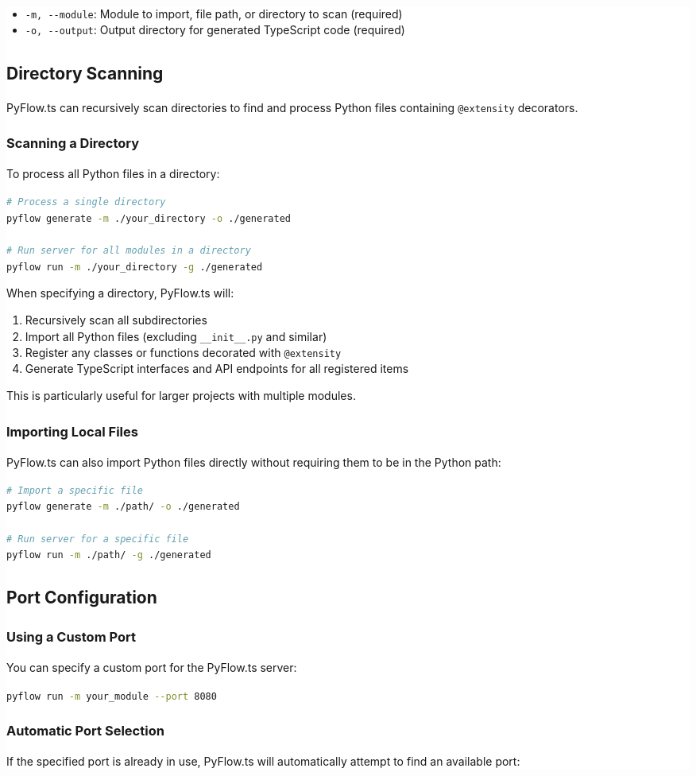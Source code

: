- `-m, --module`: Module to import, file path, or directory to scan (required)
- `-o, --output`: Output directory for generated TypeScript code (required)

## Directory Scanning

PyFlow.ts can recursively scan directories to find and process Python files containing `@extensity` decorators.

### Scanning a Directory

To process all Python files in a directory:

```bash
# Process a single directory
pyflow generate -m ./your_directory -o ./generated

# Run server for all modules in a directory
pyflow run -m ./your_directory -g ./generated
```

When specifying a directory, PyFlow.ts will:

1. Recursively scan all subdirectories
2. Import all Python files (excluding `__init__.py` and similar)
3. Register any classes or functions decorated with `@extensity`
4. Generate TypeScript interfaces and API endpoints for all registered items

This is particularly useful for larger projects with multiple modules.

### Importing Local Files

PyFlow.ts can also import Python files directly without requiring them to be in the Python path:

```bash
# Import a specific file
pyflow generate -m ./path/ -o ./generated

# Run server for a specific file
pyflow run -m ./path/ -g ./generated
```

## Port Configuration

### Using a Custom Port

You can specify a custom port for the PyFlow.ts server:

```bash
pyflow run -m your_module --port 8080
```

### Automatic Port Selection

If the specified port is already in use, PyFlow.ts will automatically attempt to find an available port:
